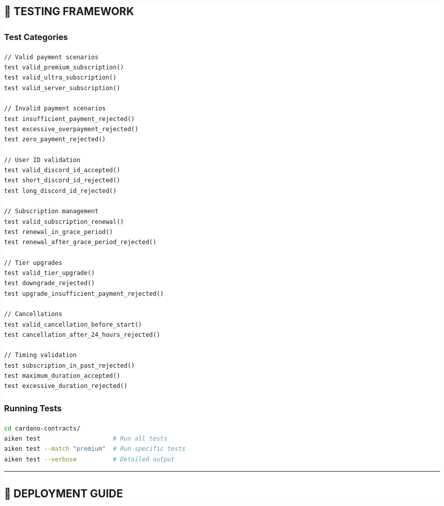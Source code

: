 
## 🧪 **TESTING FRAMEWORK**

### **Test Categories**
```aiken
// Valid payment scenarios
test valid_premium_subscription()
test valid_ultra_subscription()
test valid_server_subscription()

// Invalid payment scenarios
test insufficient_payment_rejected()
test excessive_overpayment_rejected()
test zero_payment_rejected()

// User ID validation
test valid_discord_id_accepted()
test short_discord_id_rejected()
test long_discord_id_rejected()

// Subscription management
test valid_subscription_renewal()
test renewal_in_grace_period()
test renewal_after_grace_period_rejected()

// Tier upgrades
test valid_tier_upgrade()
test downgrade_rejected()
test upgrade_insufficient_payment_rejected()

// Cancellations
test valid_cancellation_before_start()
test cancellation_after_24_hours_rejected()

// Timing validation
test subscription_in_past_rejected()
test maximum_duration_accepted()
test excessive_duration_rejected()
```

### **Running Tests**
```bash
cd cardano-contracts/
aiken test                    # Run all tests
aiken test --match "premium"  # Run specific tests
aiken test --verbose          # Detailed output
```

---

## 🚀 **DEPLOYMENT GUIDE**

